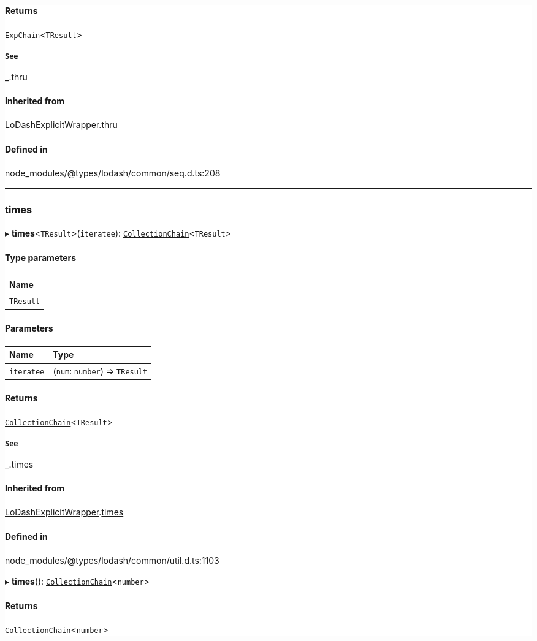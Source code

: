 #### Returns

[`ExpChain`](../modules/lodash.md#expchain)<`TResult`\>

**`See`**

\_.thru

#### Inherited from

[LoDashExplicitWrapper](lodash.LoDashExplicitWrapper.md).[thru](lodash.LoDashExplicitWrapper.md#thru)

#### Defined in

node_modules/@types/lodash/common/seq.d.ts:208

---

### times

▸ **times**<`TResult`\>(`iteratee`): [`CollectionChain`](lodash.CollectionChain.md)<`TResult`\>

#### Type parameters

| Name      |
| :-------- |
| `TResult` |

#### Parameters

| Name       | Type                           |
| :--------- | :----------------------------- |
| `iteratee` | (`num`: `number`) => `TResult` |

#### Returns

[`CollectionChain`](lodash.CollectionChain.md)<`TResult`\>

**`See`**

\_.times

#### Inherited from

[LoDashExplicitWrapper](lodash.LoDashExplicitWrapper.md).[times](lodash.LoDashExplicitWrapper.md#times)

#### Defined in

node_modules/@types/lodash/common/util.d.ts:1103

▸ **times**(): [`CollectionChain`](lodash.CollectionChain.md)<`number`\>

#### Returns

[`CollectionChain`](lodash.CollectionChain.md)<`number`\>
